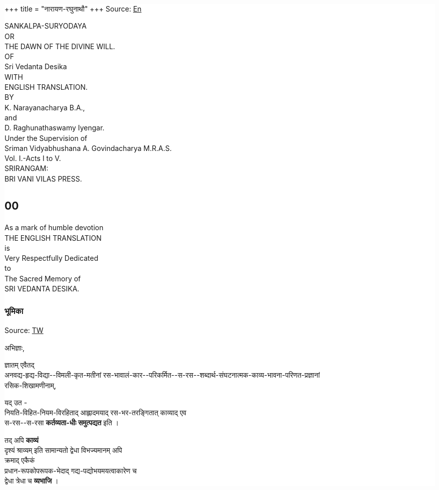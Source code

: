 +++
title = "नारायण-रघुनाथौ"
+++
Source: [En](https://archive.org/details/in.ernet.dli.2015.92341/page/n53/mode/2up)


SANKALPA-SURYODAYA  
OR  
THE DAWN OF THE DIVINE WILL.  
OF  
Sri Vedanta Desika  
WITH  
ENGLISH TRANSLATION.  
BY  
K. Narayanacharya B.A.,  
and  
D. Raghunathaswamy Iyengar.  
Under the Supervision of  
Sriman Vidyabhushana A. Govindacharya M.R.A.S.  
Vol. I.-Acts I to V.  
SRIRANGAM:  
BRI VANI VILAS PRESS.  

## 00

As a mark of humble devotion  
THE ENGLISH TRANSLATION  
is  
Very Respectfully Dedicated  
to  
The Sacred Memory of  
SRI VEDANTA DESIKA.  

### भूमिका

Source: [TW](https://archive.org/details/in.ernet.dli.2015.92341/page/n375/mode/1up)

अभिज्ञाः,


ज्ञातम् एवैतद्  
अनवद्य-हृद्य-विद्या--विमली-कृत-मतीनां रस-भावालं-कार--परिकर्मित--स-रस--शब्दार्थ-संघटनात्मक-काव्य-भावना-परिणत-प्रज्ञानां  
रसिक-शिखामणीनाम्,  

यद् उत -  
नियति-विहित-नियम-विरहिताद् आह्लादमयाद् रस-भर-तरङ्गितात् काव्याद् एव  
स-रस--स-रसा **कर्तव्यता-धीः समुत्पद्यत** इति ।  

तद् अपि **काव्यं**  
दृश्यं श्राव्यम् इति सामान्यतो द्वेधा विभज्यमानम् अपि  
क्रमाद् एकैकं  
प्रधान-रूपकोपरूपक-भेदाद् गद्य-पद्योभयमयत्वाकारेण च  
द्वेधा त्रेधा च **व्यभाजि** ।  
